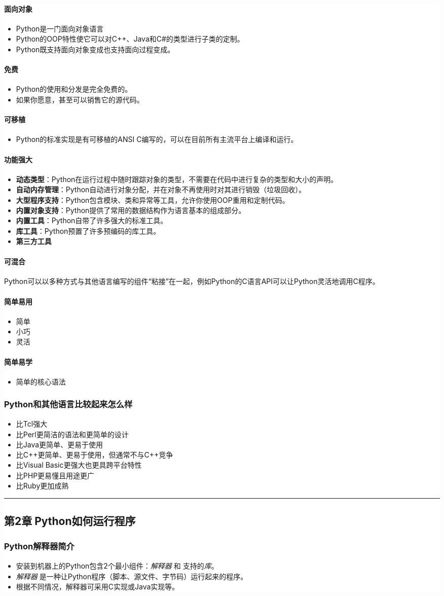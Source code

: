 #### 面向对象
- Python是一门面向对象语言
- Python的OOP特性使它可以对C++、Java和C#的类型进行子类的定制。
- Python既支持面向对象变成也支持面向过程变成。

#### 免费
- Python的使用和分发是完全免费的。
- 如果你愿意，甚至可以销售它的源代码。

#### 可移植
- Python的标准实现是有可移植的ANSI C编写的，可以在目前所有主流平台上编译和运行。

#### 功能强大
- **动态类型**：Python在运行过程中随时跟踪对象的类型，不需要在代码中进行复杂的类型和大小的声明。
- **自动内存管理**：Python自动进行对象分配，并在对象不再使用时对其进行销毁（垃圾回收）。
- **大型程序支持**：Python包含模块、类和异常等工具，允许你使用OOP重用和定制代码。
- **内置对象支持**：Python提供了常用的数据结构作为语言基本的组成部分。
- **内置工具**：Python自带了许多强大的标准工具。
- **库工具**：Python预置了许多预编码的库工具。
- **第三方工具**

#### 可混合
Python可以以多种方式与其他语言编写的组件“粘接”在一起，例如Python的C语言API可以让Python灵活地调用C程序。

#### 简单易用
- 简单
- 小巧
- 灵活

#### 简单易学
- 简单的核心语法

### Python和其他语言比较起来怎么样
- 比Tcl强大
- 比Perl更简洁的语法和更简单的设计
- 比Java更简单、更易于使用
- 比C++更简单、更易于使用，但通常不与C++竞争
- 比Visual Basic更强大也更具跨平台特性
- 比PHP更易懂且用途更广
- 比Ruby更加成熟

---

## 第2章 Python如何运行程序

### Python解释器简介
- 安装到机器上的Python包含2个最小组件：*解释器* 和 支持的*库*。
- *解释器* 是一种让Python程序（脚本、源文件、字节码）运行起来的程序。
- 根据不同情况，解释器可采用C实现或Java实现等。
